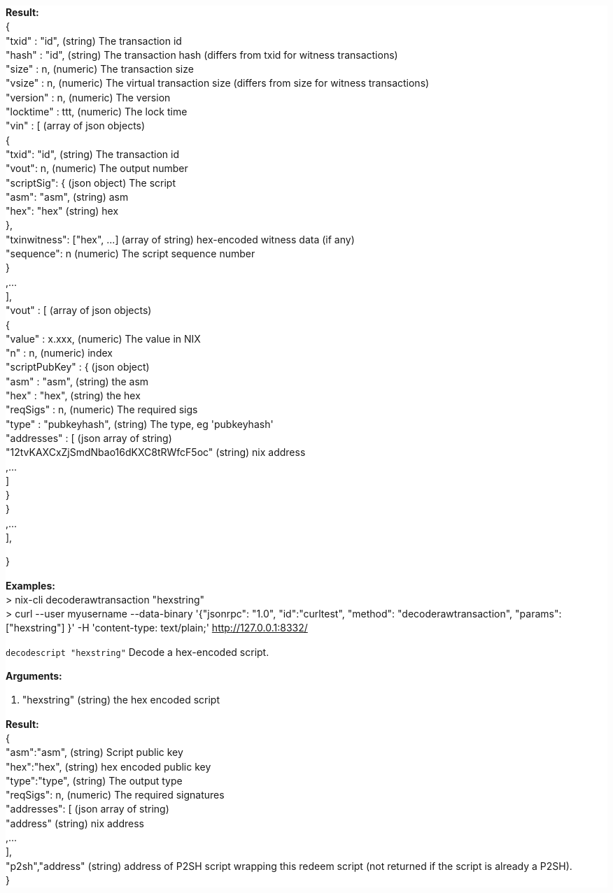 **Result:**  
{  
  "txid" : "id", \(string\) The transaction id  
  "hash" : "id", \(string\) The transaction hash \(differs from txid for witness transactions\)  
  "size" : n, \(numeric\) The transaction size  
  "vsize" : n, \(numeric\) The virtual transaction size \(differs from size for witness transactions\)  
  "version" : n, \(numeric\) The version  
  "locktime" : ttt, \(numeric\) The lock time  
  "vin" : \[ \(array of json objects\)  
  {  
    "txid": "id", \(string\) The transaction id  
    "vout": n, \(numeric\) The output number  
    "scriptSig": { \(json object\) The script  
    "asm": "asm", \(string\) asm  
    "hex": "hex" \(string\) hex  
  },  
  "txinwitness": \["hex", ...\] \(array of string\) hex-encoded witness data \(if any\)  
  "sequence": n \(numeric\) The script sequence number  
}  
,...  
\],  
"vout" : \[ \(array of json objects\)  
{  
  "value" : x.xxx, \(numeric\) The value in NIX  
  "n" : n, \(numeric\) index  
  "scriptPubKey" : { \(json object\)  
  "asm" : "asm", \(string\) the asm  
  "hex" : "hex", \(string\) the hex  
  "reqSigs" : n, \(numeric\) The required sigs  
  "type" : "pubkeyhash", \(string\) The type, eg 'pubkeyhash'  
  "addresses" : \[ \(json array of string\)  
  "12tvKAXCxZjSmdNbao16dKXC8tRWfcF5oc" \(string\) nix address  
  ,...  
  \]  
  }  
}  
,...  
\],

}  
  
**Examples:**  
&gt; nix-cli decoderawtransaction "hexstring"  
&gt; curl --user myusername --data-binary '{"jsonrpc": "1.0", "id":"curltest", "method": "decoderawtransaction", "params": \["hexstring"\] }' -H 'content-type: text/plain;' http://127.0.0.1:8332/

`decodescript "hexstring"` Decode a hex-encoded script.  
  
**Arguments:**  
1. "hexstring" \(string\) the hex encoded script  
  
**Result:**  
{  
  "asm":"asm", \(string\) Script public key  
  "hex":"hex", \(string\) hex encoded public key  
  "type":"type", \(string\) The output type  
  "reqSigs": n, \(numeric\) The required signatures  
  "addresses": \[ \(json array of string\)  
  "address" \(string\) nix address  
  ,...  
  \],  
  "p2sh","address" \(string\) address of P2SH script wrapping this redeem script \(not returned if the script is already a P2SH\).  
}  
  